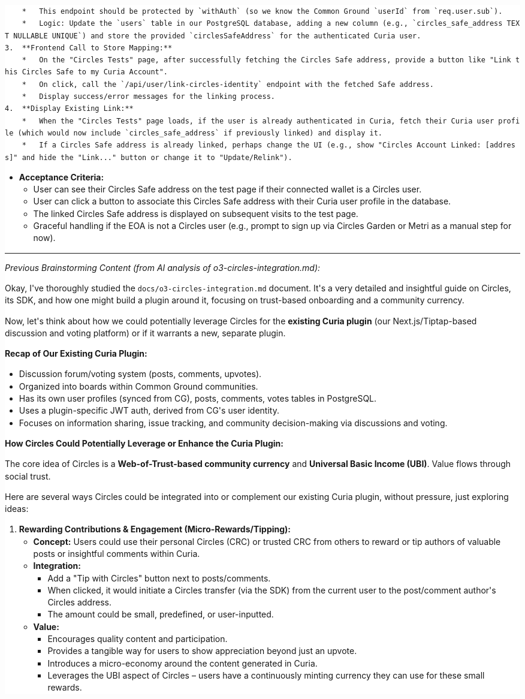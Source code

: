         *   This endpoint should be protected by `withAuth` (so we know the Common Ground `userId` from `req.user.sub`).
        *   Logic: Update the `users` table in our PostgreSQL database, adding a new column (e.g., `circles_safe_address TEXT NULLABLE UNIQUE`) and store the provided `circlesSafeAddress` for the authenticated Curia user.
    3.  **Frontend Call to Store Mapping:**
        *   On the "Circles Tests" page, after successfully fetching the Circles Safe address, provide a button like "Link this Circles Safe to my Curia Account".
        *   On click, call the `/api/user/link-circles-identity` endpoint with the fetched Safe address.
        *   Display success/error messages for the linking process.
    4.  **Display Existing Link:**
        *   When the "Circles Tests" page loads, if the user is already authenticated in Curia, fetch their Curia user profile (which would now include `circles_safe_address` if previously linked) and display it.
        *   If a Circles Safe address is already linked, perhaps change the UI (e.g., show "Circles Account Linked: [address]" and hide the "Link..." button or change it to "Update/Relink").
- **Acceptance Criteria:**
    *   User can see their Circles Safe address on the test page if their connected wallet is a Circles user.
    *   User can click a button to associate this Circles Safe address with their Curia user profile in the database.
    *   The linked Circles Safe address is displayed on subsequent visits to the test page.
    *   Graceful handling if the EOA is not a Circles user (e.g., prompt to sign up via Circles Garden or Metri as a manual step for now).

---

*Previous Brainstorming Content (from AI analysis of o3-circles-integration.md):*

Okay, I've thoroughly studied the `docs/o3-circles-integration.md` document. It's a very detailed and insightful guide on Circles, its SDK, and how one might build a plugin around it, focusing on trust-based onboarding and a community currency.

Now, let's think about how we could potentially leverage Circles for the **existing Curia plugin** (our Next.js/Tiptap-based discussion and voting platform) or if it warrants a new, separate plugin.

**Recap of Our Existing Curia Plugin:**
*   Discussion forum/voting system (posts, comments, upvotes).
*   Organized into boards within Common Ground communities.
*   Has its own user profiles (synced from CG), posts, comments, votes tables in PostgreSQL.
*   Uses a plugin-specific JWT auth, derived from CG's user identity.
*   Focuses on information sharing, issue tracking, and community decision-making via discussions and voting.

**How Circles Could Potentially Leverage or Enhance the Curia Plugin:**

The core idea of Circles is a **Web-of-Trust-based community currency** and **Universal Basic Income (UBI)**. Value flows through social trust.

Here are several ways Circles could be integrated into or complement our existing Curia plugin, without pressure, just exploring ideas:

1.  **Rewarding Contributions & Engagement (Micro-Rewards/Tipping):**
    *   **Concept:** Users could use their personal Circles (CRC) or trusted CRC from others to reward or tip authors of valuable posts or insightful comments within Curia.
    *   **Integration:**
        *   Add a "Tip with Circles" button next to posts/comments.
        *   When clicked, it would initiate a Circles transfer (via the SDK) from the current user to the post/comment author's Circles address.
        *   The amount could be small, predefined, or user-inputted.
    *   **Value:**
        *   Encourages quality content and participation.
        *   Provides a tangible way for users to show appreciation beyond just an upvote.
        *   Introduces a micro-economy around the content generated in Curia.
        *   Leverages the UBI aspect of Circles – users have a continuously minting currency they can use for these small rewards.
